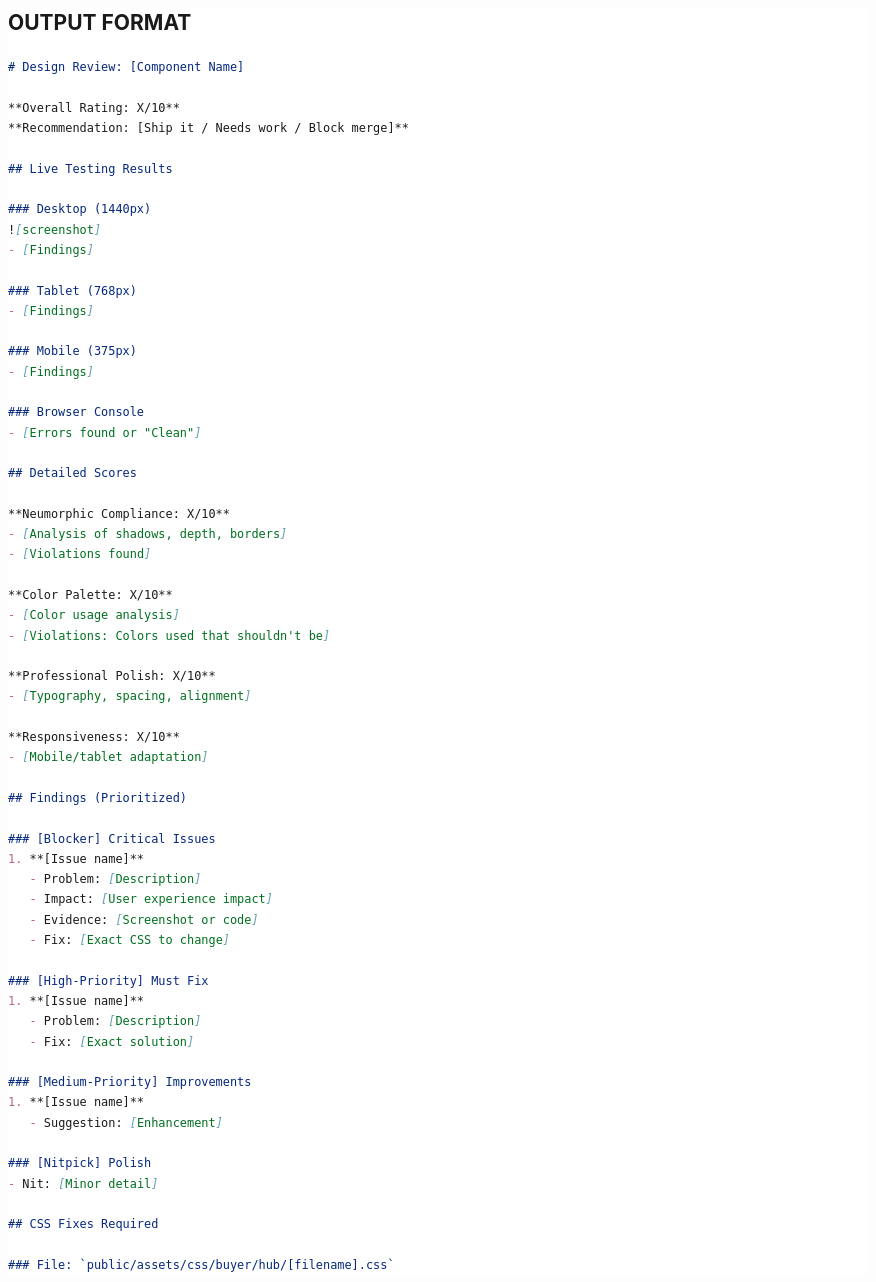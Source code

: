 ## OUTPUT FORMAT

```markdown
# Design Review: [Component Name]

**Overall Rating: X/10**
**Recommendation: [Ship it / Needs work / Block merge]**

## Live Testing Results

### Desktop (1440px)
![screenshot]
- [Findings]

### Tablet (768px)
- [Findings]

### Mobile (375px)
- [Findings]

### Browser Console
- [Errors found or "Clean"]

## Detailed Scores

**Neumorphic Compliance: X/10**
- [Analysis of shadows, depth, borders]
- [Violations found]

**Color Palette: X/10**
- [Color usage analysis]
- [Violations: Colors used that shouldn't be]

**Professional Polish: X/10**
- [Typography, spacing, alignment]

**Responsiveness: X/10**
- [Mobile/tablet adaptation]

## Findings (Prioritized)

### [Blocker] Critical Issues
1. **[Issue name]**
   - Problem: [Description]
   - Impact: [User experience impact]
   - Evidence: [Screenshot or code]
   - Fix: [Exact CSS to change]

### [High-Priority] Must Fix
1. **[Issue name]**
   - Problem: [Description]
   - Fix: [Exact solution]

### [Medium-Priority] Improvements
1. **[Issue name]**
   - Suggestion: [Enhancement]

### [Nitpick] Polish
- Nit: [Minor detail]

## CSS Fixes Required

### File: `public/assets/css/buyer/hub/[filename].css`
```